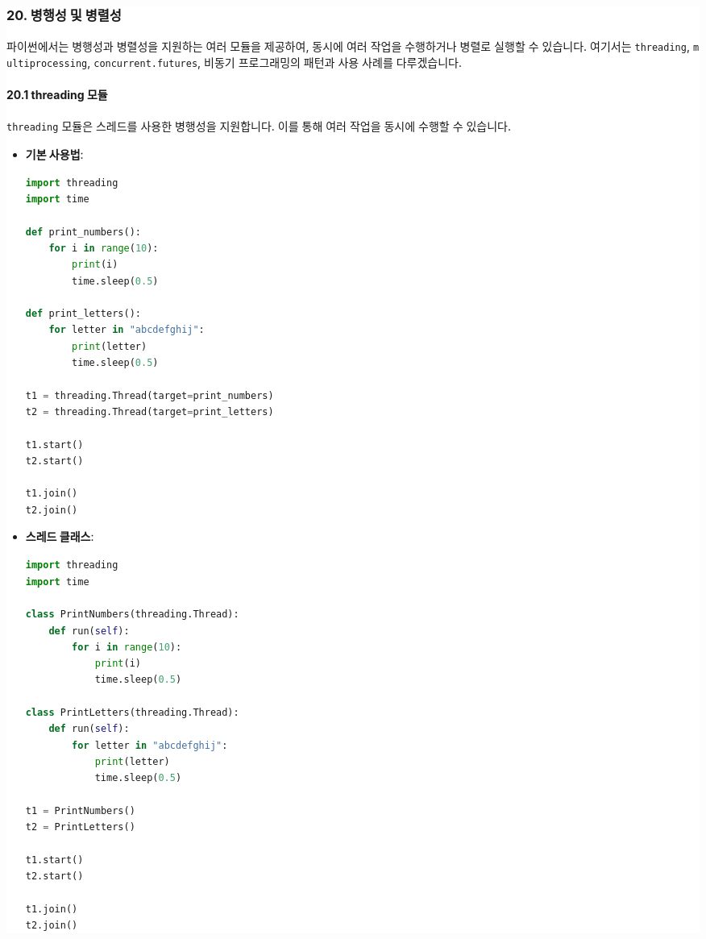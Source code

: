 ### 20. 병행성 및 병렬성

파이썬에서는 병행성과 병렬성을 지원하는 여러 모듈을 제공하여, 동시에 여러 작업을 수행하거나 병렬로 실행할 수 있습니다. 여기서는 `threading`, `multiprocessing`, `concurrent.futures`, 비동기 프로그래밍의 패턴과 사용 사례를 다루겠습니다.

#### 20.1 threading 모듈

`threading` 모듈은 스레드를 사용한 병행성을 지원합니다. 이를 통해 여러 작업을 동시에 수행할 수 있습니다.

- **기본 사용법**:
  ```python
  import threading
  import time

  def print_numbers():
      for i in range(10):
          print(i)
          time.sleep(0.5)

  def print_letters():
      for letter in "abcdefghij":
          print(letter)
          time.sleep(0.5)

  t1 = threading.Thread(target=print_numbers)
  t2 = threading.Thread(target=print_letters)

  t1.start()
  t2.start()

  t1.join()
  t2.join()
  ```

- **스레드 클래스**:
  ```python
  import threading
  import time

  class PrintNumbers(threading.Thread):
      def run(self):
          for i in range(10):
              print(i)
              time.sleep(0.5)

  class PrintLetters(threading.Thread):
      def run(self):
          for letter in "abcdefghij":
              print(letter)
              time.sleep(0.5)

  t1 = PrintNumbers()
  t2 = PrintLetters()

  t1.start()
  t2.start()

  t1.join()
  t2.join()
  ```
